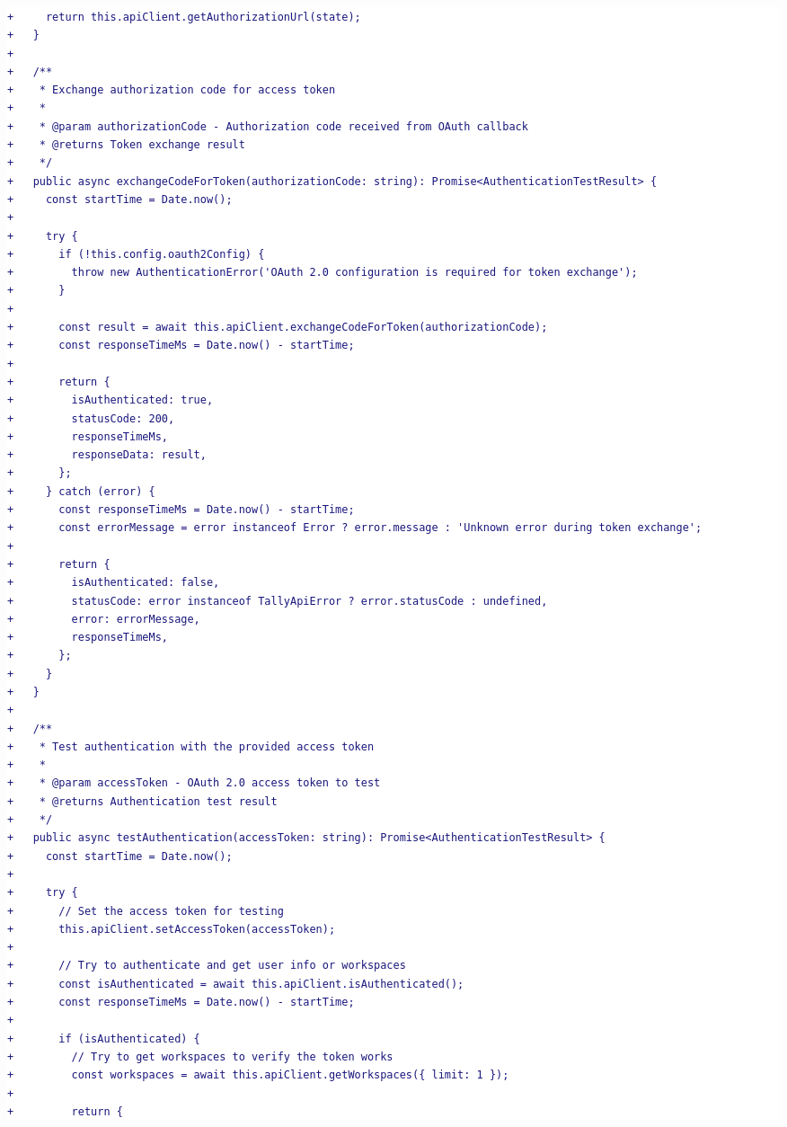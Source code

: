 ```diff
+     return this.apiClient.getAuthorizationUrl(state);
+   }
+ 
+   /**
+    * Exchange authorization code for access token
+    * 
+    * @param authorizationCode - Authorization code received from OAuth callback
+    * @returns Token exchange result
+    */
+   public async exchangeCodeForToken(authorizationCode: string): Promise<AuthenticationTestResult> {
+     const startTime = Date.now();
+ 
+     try {
+       if (!this.config.oauth2Config) {
+         throw new AuthenticationError('OAuth 2.0 configuration is required for token exchange');
+       }
+ 
+       const result = await this.apiClient.exchangeCodeForToken(authorizationCode);
+       const responseTimeMs = Date.now() - startTime;
+ 
+       return {
+         isAuthenticated: true,
+         statusCode: 200,
+         responseTimeMs,
+         responseData: result,
+       };
+     } catch (error) {
+       const responseTimeMs = Date.now() - startTime;
+       const errorMessage = error instanceof Error ? error.message : 'Unknown error during token exchange';
+       
+       return {
+         isAuthenticated: false,
+         statusCode: error instanceof TallyApiError ? error.statusCode : undefined,
+         error: errorMessage,
+         responseTimeMs,
+       };
+     }
+   }
+ 
+   /**
+    * Test authentication with the provided access token
+    * 
+    * @param accessToken - OAuth 2.0 access token to test
+    * @returns Authentication test result
+    */
+   public async testAuthentication(accessToken: string): Promise<AuthenticationTestResult> {
+     const startTime = Date.now();
+ 
+     try {
+       // Set the access token for testing
+       this.apiClient.setAccessToken(accessToken);
+ 
+       // Try to authenticate and get user info or workspaces
+       const isAuthenticated = await this.apiClient.isAuthenticated();
+       const responseTimeMs = Date.now() - startTime;
+ 
+       if (isAuthenticated) {
+         // Try to get workspaces to verify the token works
+         const workspaces = await this.apiClient.getWorkspaces({ limit: 1 });
+         
+         return {
```